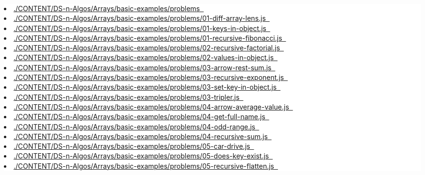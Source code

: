 <li><a href="./CONTENT/DS-n-Algos/Arrays/basic-examples/problems"> ./CONTENT/DS-n-Algos/Arrays/basic-examples/problems &nbsp;</a></li>
<li><a href="./CONTENT/DS-n-Algos/Arrays/basic-examples/problems/01-diff-array-lens.js"> ./CONTENT/DS-n-Algos/Arrays/basic-examples/problems/01-diff-array-lens.js &nbsp;</a></li>
<li><a href="./CONTENT/DS-n-Algos/Arrays/basic-examples/problems/01-keys-in-object.js"> ./CONTENT/DS-n-Algos/Arrays/basic-examples/problems/01-keys-in-object.js &nbsp;</a></li>
<li><a href="./CONTENT/DS-n-Algos/Arrays/basic-examples/problems/01-recursive-fibonacci.js"> ./CONTENT/DS-n-Algos/Arrays/basic-examples/problems/01-recursive-fibonacci.js &nbsp;</a></li>
<li><a href="./CONTENT/DS-n-Algos/Arrays/basic-examples/problems/02-recursive-factorial.js"> ./CONTENT/DS-n-Algos/Arrays/basic-examples/problems/02-recursive-factorial.js &nbsp;</a></li>
<li><a href="./CONTENT/DS-n-Algos/Arrays/basic-examples/problems/02-values-in-object.js"> ./CONTENT/DS-n-Algos/Arrays/basic-examples/problems/02-values-in-object.js &nbsp;</a></li>
<li><a href="./CONTENT/DS-n-Algos/Arrays/basic-examples/problems/03-arrow-rest-sum.js"> ./CONTENT/DS-n-Algos/Arrays/basic-examples/problems/03-arrow-rest-sum.js &nbsp;</a></li>
<li><a href="./CONTENT/DS-n-Algos/Arrays/basic-examples/problems/03-recursive-exponent.js"> ./CONTENT/DS-n-Algos/Arrays/basic-examples/problems/03-recursive-exponent.js &nbsp;</a></li>
<li><a href="./CONTENT/DS-n-Algos/Arrays/basic-examples/problems/03-set-key-in-object.js"> ./CONTENT/DS-n-Algos/Arrays/basic-examples/problems/03-set-key-in-object.js &nbsp;</a></li>
<li><a href="./CONTENT/DS-n-Algos/Arrays/basic-examples/problems/03-tripler.js"> ./CONTENT/DS-n-Algos/Arrays/basic-examples/problems/03-tripler.js &nbsp;</a></li>
<li><a href="./CONTENT/DS-n-Algos/Arrays/basic-examples/problems/04-arrow-average-value.js"> ./CONTENT/DS-n-Algos/Arrays/basic-examples/problems/04-arrow-average-value.js &nbsp;</a></li>
<li><a href="./CONTENT/DS-n-Algos/Arrays/basic-examples/problems/04-get-full-name.js"> ./CONTENT/DS-n-Algos/Arrays/basic-examples/problems/04-get-full-name.js &nbsp;</a></li>
<li><a href="./CONTENT/DS-n-Algos/Arrays/basic-examples/problems/04-odd-range.js"> ./CONTENT/DS-n-Algos/Arrays/basic-examples/problems/04-odd-range.js &nbsp;</a></li>
<li><a href="./CONTENT/DS-n-Algos/Arrays/basic-examples/problems/04-recursive-sum.js"> ./CONTENT/DS-n-Algos/Arrays/basic-examples/problems/04-recursive-sum.js &nbsp;</a></li>
<li><a href="./CONTENT/DS-n-Algos/Arrays/basic-examples/problems/05-car-drive.js"> ./CONTENT/DS-n-Algos/Arrays/basic-examples/problems/05-car-drive.js &nbsp;</a></li>
<li><a href="./CONTENT/DS-n-Algos/Arrays/basic-examples/problems/05-does-key-exist.js"> ./CONTENT/DS-n-Algos/Arrays/basic-examples/problems/05-does-key-exist.js &nbsp;</a></li>
<li><a href="./CONTENT/DS-n-Algos/Arrays/basic-examples/problems/05-recursive-flatten.js"> ./CONTENT/DS-n-Algos/Arrays/basic-examples/problems/05-recursive-flatten.js &nbsp;</a></li>
